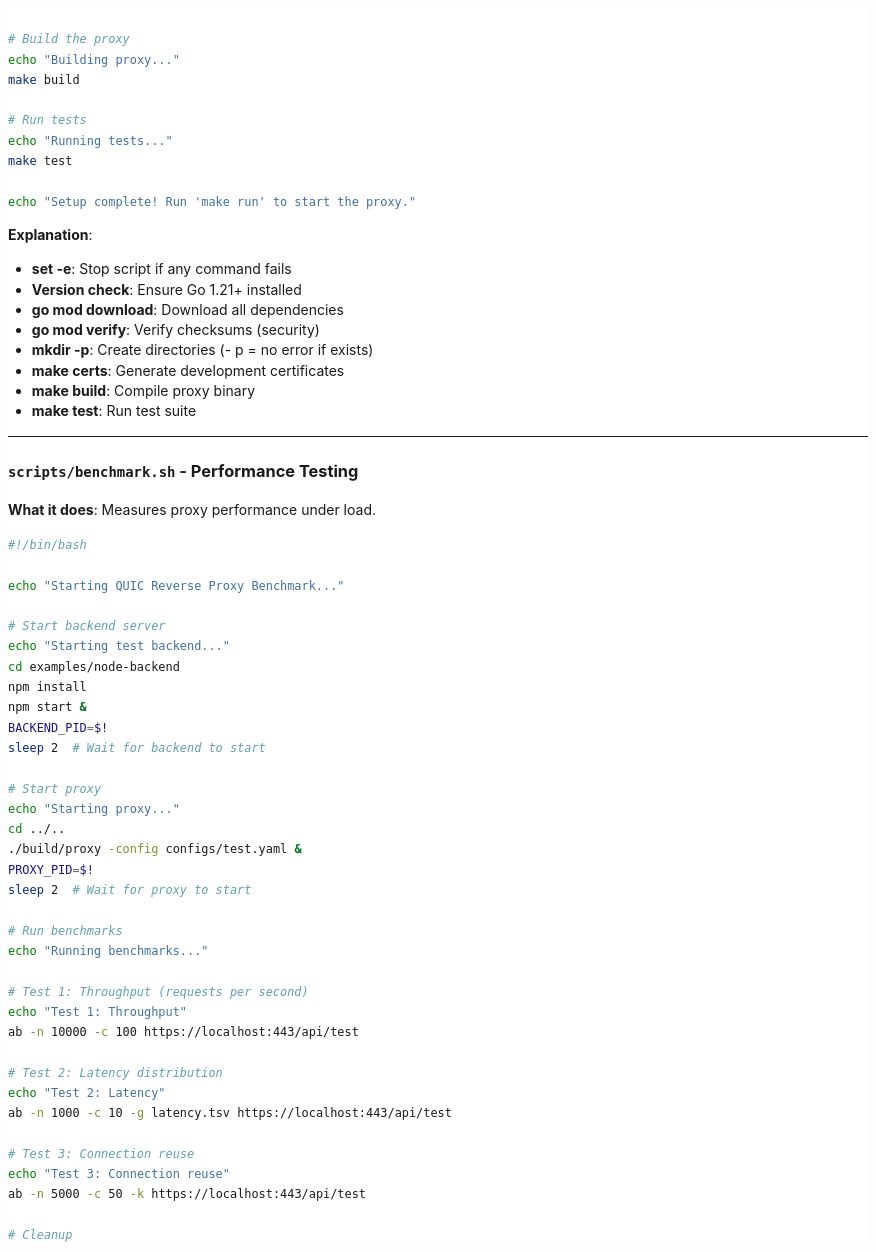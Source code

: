 ```bash

# Build the proxy
echo "Building proxy..."
make build

# Run tests
echo "Running tests..."
make test

echo "Setup complete! Run 'make run' to start the proxy."
```

**Explanation**:
- **set -e**: Stop script if any command fails
- **Version check**: Ensure Go 1.21+ installed
- **go mod download**: Download all dependencies
- **go mod verify**: Verify checksums (security)
- **mkdir -p**: Create directories (- p = no error if exists)
- **make certs**: Generate development certificates
- **make build**: Compile proxy binary
- **make test**: Run test suite

---

### `scripts/benchmark.sh` - Performance Testing

**What it does**: Measures proxy performance under load.

```bash
#!/bin/bash

echo "Starting QUIC Reverse Proxy Benchmark..."

# Start backend server
echo "Starting test backend..."
cd examples/node-backend
npm install
npm start &
BACKEND_PID=$!
sleep 2  # Wait for backend to start

# Start proxy
echo "Starting proxy..."
cd ../..
./build/proxy -config configs/test.yaml &
PROXY_PID=$!
sleep 2  # Wait for proxy to start

# Run benchmarks
echo "Running benchmarks..."

# Test 1: Throughput (requests per second)
echo "Test 1: Throughput"
ab -n 10000 -c 100 https://localhost:443/api/test

# Test 2: Latency distribution
echo "Test 2: Latency"
ab -n 1000 -c 10 -g latency.tsv https://localhost:443/api/test

# Test 3: Connection reuse
echo "Test 3: Connection reuse"
ab -n 5000 -c 50 -k https://localhost:443/api/test

# Cleanup
```